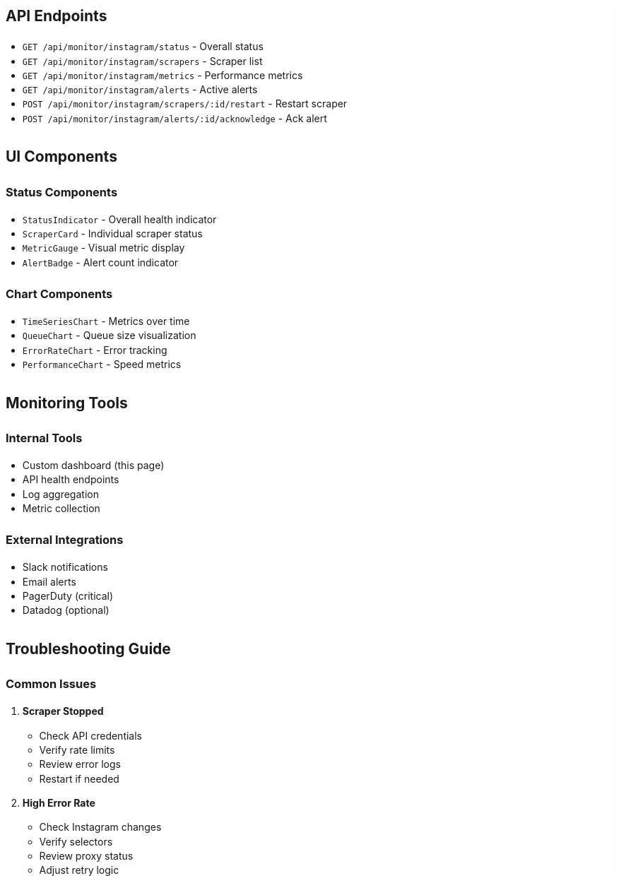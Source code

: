 ## API Endpoints

- `GET /api/monitor/instagram/status` - Overall status
- `GET /api/monitor/instagram/scrapers` - Scraper list
- `GET /api/monitor/instagram/metrics` - Performance metrics
- `GET /api/monitor/instagram/alerts` - Active alerts
- `POST /api/monitor/instagram/scrapers/:id/restart` - Restart scraper
- `POST /api/monitor/instagram/alerts/:id/acknowledge` - Ack alert

## UI Components

### Status Components
- `StatusIndicator` - Overall health indicator
- `ScraperCard` - Individual scraper status
- `MetricGauge` - Visual metric display
- `AlertBadge` - Alert count indicator

### Chart Components
- `TimeSeriesChart` - Metrics over time
- `QueueChart` - Queue size visualization
- `ErrorRateChart` - Error tracking
- `PerformanceChart` - Speed metrics

## Monitoring Tools

### Internal Tools
- Custom dashboard (this page)
- API health endpoints
- Log aggregation
- Metric collection

### External Integrations
- Slack notifications
- Email alerts
- PagerDuty (critical)
- Datadog (optional)

## Troubleshooting Guide

### Common Issues

1. **Scraper Stopped**
   - Check API credentials
   - Verify rate limits
   - Review error logs
   - Restart if needed

2. **High Error Rate**
   - Check Instagram changes
   - Verify selectors
   - Review proxy status
   - Adjust retry logic
